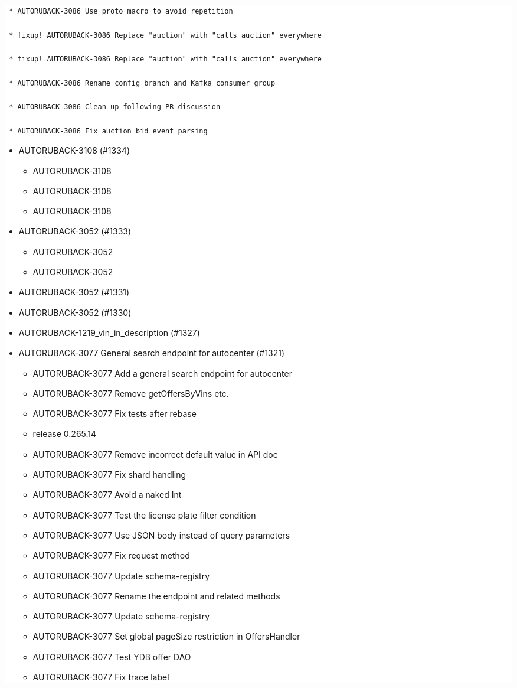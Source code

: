      * AUTORUBACK-3086 Use proto macro to avoid repetition
     
     * fixup! AUTORUBACK-3086 Replace "auction" with "calls auction" everywhere
     
     * fixup! AUTORUBACK-3086 Replace "auction" with "calls auction" everywhere
     
     * AUTORUBACK-3086 Rename config branch and Kafka consumer group
     
     * AUTORUBACK-3086 Clean up following PR discussion
     
     * AUTORUBACK-3086 Fix auction bid event parsing
  *  AUTORUBACK-3108 (#1334)
     
     * AUTORUBACK-3108
     
     * AUTORUBACK-3108
     
     * AUTORUBACK-3108
  *  AUTORUBACK-3052 (#1333)
     
     * AUTORUBACK-3052
     
     * AUTORUBACK-3052
  *  AUTORUBACK-3052 (#1331)
     

  *  AUTORUBACK-3052 (#1330)
     

  *  AUTORUBACK-1219_vin_in_description (#1327)
     

  *  AUTORUBACK-3077 General search endpoint for autocenter (#1321)
     
     * AUTORUBACK-3077 Add a general search endpoint for autocenter
     
     * AUTORUBACK-3077 Remove getOffersByVins etc.
     
     * AUTORUBACK-3077 Fix tests after rebase
     
     * release 0.265.14
     
     * AUTORUBACK-3077 Remove incorrect default value in API doc
     
     * AUTORUBACK-3077 Fix shard handling
     
     * AUTORUBACK-3077 Avoid a naked Int
     
     * AUTORUBACK-3077 Test the license plate filter condition
     
     * AUTORUBACK-3077 Use JSON body instead of query parameters
     
     * AUTORUBACK-3077 Fix request method
     
     * AUTORUBACK-3077 Update schema-registry
     
     * AUTORUBACK-3077 Rename the endpoint and related methods
     
     * AUTORUBACK-3077 Update schema-registry
     
     * AUTORUBACK-3077 Set global pageSize restriction in OffersHandler
     
     * AUTORUBACK-3077 Test YDB offer DAO
     
     * AUTORUBACK-3077 Fix trace label
     